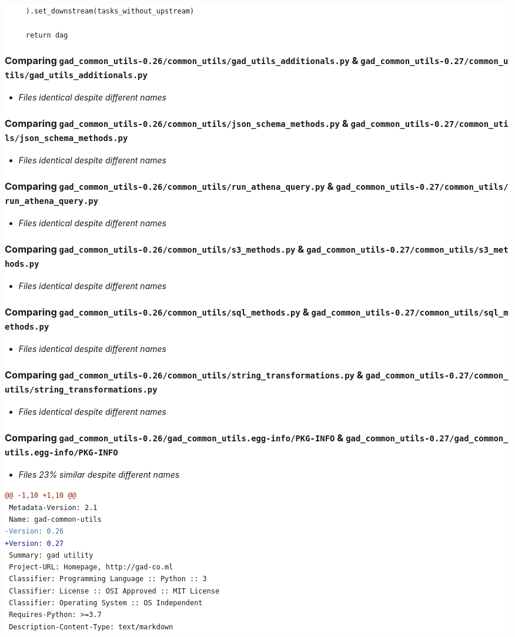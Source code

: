 ```diff
     ).set_downstream(tasks_without_upstream)
 
     return dag
```

### Comparing `gad_common_utils-0.26/common_utils/gad_utils_additionals.py` & `gad_common_utils-0.27/common_utils/gad_utils_additionals.py`

 * *Files identical despite different names*

### Comparing `gad_common_utils-0.26/common_utils/json_schema_methods.py` & `gad_common_utils-0.27/common_utils/json_schema_methods.py`

 * *Files identical despite different names*

### Comparing `gad_common_utils-0.26/common_utils/run_athena_query.py` & `gad_common_utils-0.27/common_utils/run_athena_query.py`

 * *Files identical despite different names*

### Comparing `gad_common_utils-0.26/common_utils/s3_methods.py` & `gad_common_utils-0.27/common_utils/s3_methods.py`

 * *Files identical despite different names*

### Comparing `gad_common_utils-0.26/common_utils/sql_methods.py` & `gad_common_utils-0.27/common_utils/sql_methods.py`

 * *Files identical despite different names*

### Comparing `gad_common_utils-0.26/common_utils/string_transformations.py` & `gad_common_utils-0.27/common_utils/string_transformations.py`

 * *Files identical despite different names*

### Comparing `gad_common_utils-0.26/gad_common_utils.egg-info/PKG-INFO` & `gad_common_utils-0.27/gad_common_utils.egg-info/PKG-INFO`

 * *Files 23% similar despite different names*

```diff
@@ -1,10 +1,10 @@
 Metadata-Version: 2.1
 Name: gad-common-utils
-Version: 0.26
+Version: 0.27
 Summary: gad utility
 Project-URL: Homepage, http://gad-co.ml
 Classifier: Programming Language :: Python :: 3
 Classifier: License :: OSI Approved :: MIT License
 Classifier: Operating System :: OS Independent
 Requires-Python: >=3.7
 Description-Content-Type: text/markdown
```
